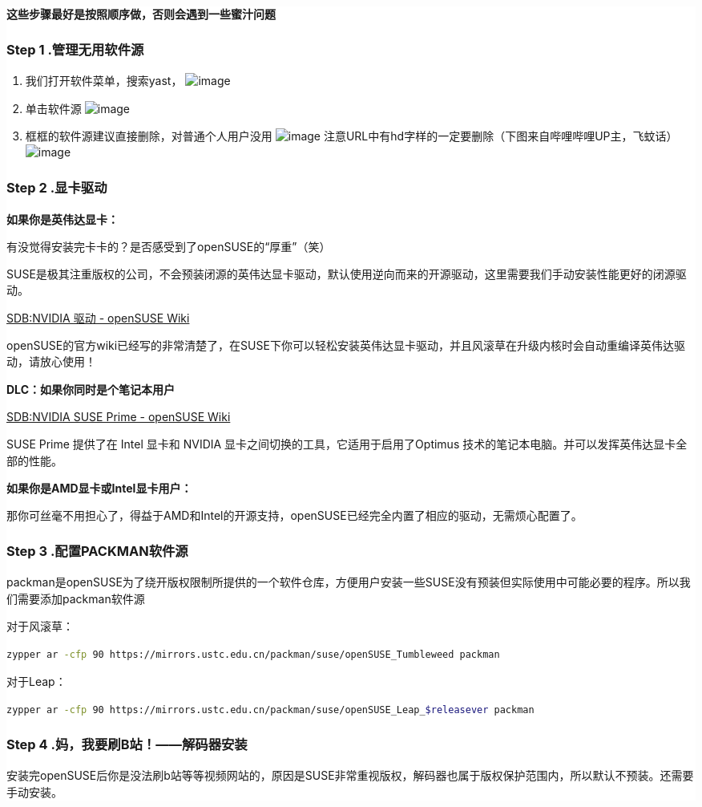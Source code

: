 **这些步骤最好是按照顺序做，否则会遇到一些蜜汁问题**

### Step 1 .管理无用软件源

1. 我们打开软件菜单，搜索yast，
    ![image](https://github.com/maxlen727/picx-images-hosting/raw/master/20240212/image.m0cu86baddc.webp)

2. 单击软件源
    ![image](https://github.com/maxlen727/picx-images-hosting/raw/master/20240212/image.27kq59tph7o.webp)

3. 框框的软件源建议直接删除，对普通个人用户没用
    ![image](https://github.com/maxlen727/picx-images-hosting/raw/master/20240212/image.4wd2o94oam80.webp)
    注意URL中有hd字样的一定要删除（下图来自哔哩哔哩UP主，飞蚊话）
    ![image](https://github.com/maxlen727/picx-images-hosting/raw/master/20240212/image.4xv166diw8c0.png)

### Step 2 .显卡驱动

**如果你是英伟达显卡：**

有没觉得安装完卡卡的？是否感受到了openSUSE的“厚重”（笑）

SUSE是极其注重版权的公司，不会预装闭源的英伟达显卡驱动，默认使用逆向而来的开源驱动，这里需要我们手动安装性能更好的闭源驱动。

[SDB:NVIDIA 驱动 - openSUSE Wiki](https://zh.opensuse.org/SDB:NVIDIA_驱动)

openSUSE的官方wiki已经写的非常清楚了，在SUSE下你可以轻松安装英伟达显卡驱动，并且风滚草在升级内核时会自动重编译英伟达驱动，请放心使用！

**DLC：如果你同时是个笔记本用户**

[SDB:NVIDIA SUSE Prime - openSUSE Wiki](https://zh.opensuse.org/SDB:NVIDIA_SUSE_Prime)

SUSE Prime 提供了在 Intel 显卡和 NVIDIA 显卡之间切换的工具，它适用于启用了Optimus 技术的笔记本电脑。并可以发挥英伟达显卡全部的性能。

**如果你是AMD显卡或Intel显卡用户：**

那你可丝毫不用担心了，得益于AMD和Intel的开源支持，openSUSE已经完全内置了相应的驱动，无需烦心配置了。

### Step 3 .配置PACKMAN软件源

packman是openSUSE为了绕开版权限制所提供的一个软件仓库，方便用户安装一些SUSE没有预装但实际使用中可能必要的程序。所以我们需要添加packman软件源

对于风滚草：

```bash
zypper ar -cfp 90 https://mirrors.ustc.edu.cn/packman/suse/openSUSE_Tumbleweed packman
```

对于Leap：

```bash
zypper ar -cfp 90 https://mirrors.ustc.edu.cn/packman/suse/openSUSE_Leap_$releasever packman
```

### Step 4 .妈，我要刷B站！——解码器安装

安装完openSUSE后你是没法刷b站等等视频网站的，原因是SUSE非常重视版权，解码器也属于版权保护范围内，所以默认不预装。还需要手动安装。
